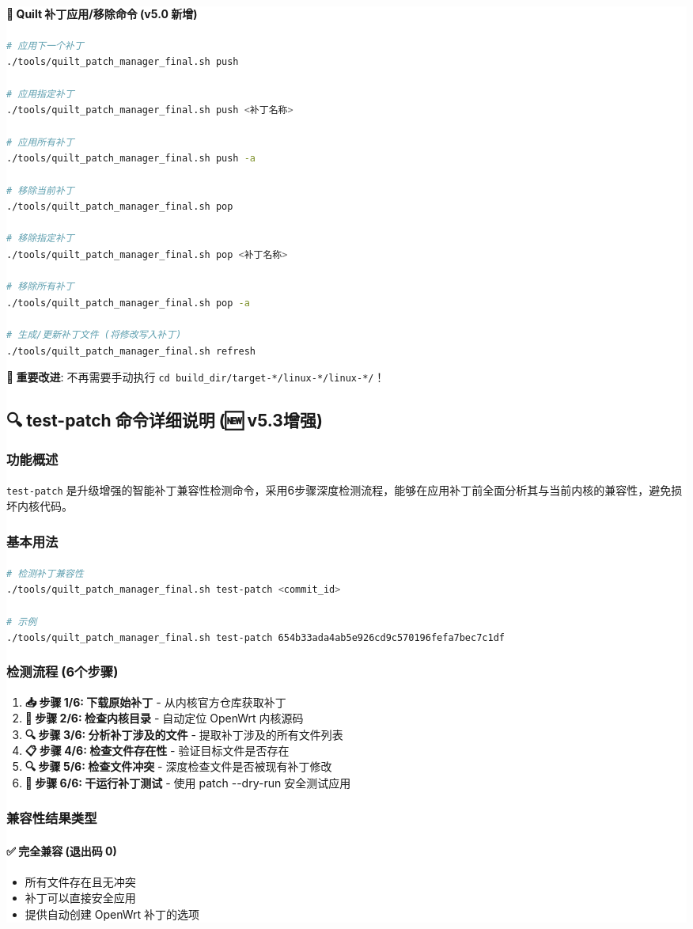 #### 📌 Quilt 补丁应用/移除命令 (v5.0 新增)
```bash
# 应用下一个补丁
./tools/quilt_patch_manager_final.sh push

# 应用指定补丁
./tools/quilt_patch_manager_final.sh push <补丁名称>

# 应用所有补丁
./tools/quilt_patch_manager_final.sh push -a

# 移除当前补丁
./tools/quilt_patch_manager_final.sh pop

# 移除指定补丁
./tools/quilt_patch_manager_final.sh pop <补丁名称>

# 移除所有补丁
./tools/quilt_patch_manager_final.sh pop -a

# 生成/更新补丁文件 (将修改写入补丁)
./tools/quilt_patch_manager_final.sh refresh
```

**🎯 重要改进**: 不再需要手动执行 `cd build_dir/target-*/linux-*/linux-*/`！

## 🔍 test-patch 命令详细说明 (🆕 v5.3增强)

### 功能概述
`test-patch` 是升级增强的智能补丁兼容性检测命令，采用6步骤深度检测流程，能够在应用补丁前全面分析其与当前内核的兼容性，避免损坏内核代码。

### 基本用法
```bash
# 检测补丁兼容性
./tools/quilt_patch_manager_final.sh test-patch <commit_id>

# 示例
./tools/quilt_patch_manager_final.sh test-patch 654b33ada4ab5e926cd9c570196fefa7bec7c1df
```

### 检测流程 (6个步骤)
1. **📥 步骤 1/6: 下载原始补丁** - 从内核官方仓库获取补丁
2. **📂 步骤 2/6: 检查内核目录** - 自动定位 OpenWrt 内核源码
3. **🔍 步骤 3/6: 分析补丁涉及的文件** - 提取补丁涉及的所有文件列表
4. **📋 步骤 4/6: 检查文件存在性** - 验证目标文件是否存在
5. **🔍 步骤 5/6: 检查文件冲突** - 深度检查文件是否被现有补丁修改
6. **🧪 步骤 6/6: 干运行补丁测试** - 使用 patch --dry-run 安全测试应用

### 兼容性结果类型

#### ✅ 完全兼容 (退出码 0)
- 所有文件存在且无冲突
- 补丁可以直接安全应用
- 提供自动创建 OpenWrt 补丁的选项
